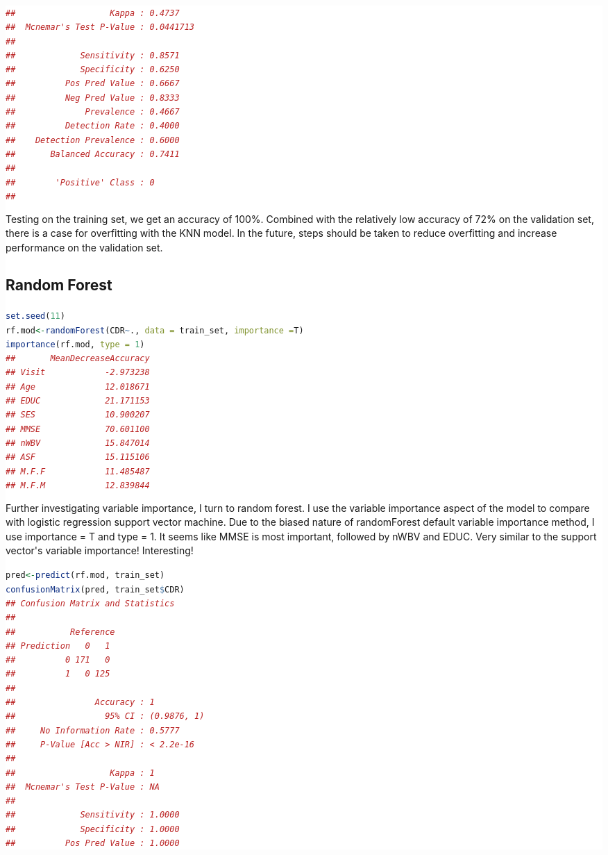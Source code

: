 ``` r
##                   Kappa : 0.4737          
##  Mcnemar's Test P-Value : 0.0441713       
##                                           
##             Sensitivity : 0.8571          
##             Specificity : 0.6250          
##          Pos Pred Value : 0.6667          
##          Neg Pred Value : 0.8333          
##              Prevalence : 0.4667          
##          Detection Rate : 0.4000          
##    Detection Prevalence : 0.6000          
##       Balanced Accuracy : 0.7411          
##                                           
##        'Positive' Class : 0               
## 
```

Testing on the training set, we get an accuracy of 100%. Combined with the relatively low accuracy of 72% on the validation set, there is a case for overfitting with the KNN model. In the future, steps should be taken to reduce overfitting and increase performance on the validation set.

Random Forest
-------------

``` r
set.seed(11)
rf.mod<-randomForest(CDR~., data = train_set, importance =T)
importance(rf.mod, type = 1)
##       MeanDecreaseAccuracy
## Visit            -2.973238
## Age              12.018671
## EDUC             21.171153
## SES              10.900207
## MMSE             70.601100
## nWBV             15.847014
## ASF              15.115106
## M.F.F            11.485487
## M.F.M            12.839844
```

Further investigating variable importance, I turn to random forest. I use the variable importance aspect of the model to compare with logistic regression support vector machine. Due to the biased nature of randomForest default variable importance method, I use importance = T and type = 1. It seems like MMSE is most important, followed by nWBV and EDUC. Very similar to the support vector's variable importance! Interesting!

``` r
pred<-predict(rf.mod, train_set)
confusionMatrix(pred, train_set$CDR)
## Confusion Matrix and Statistics
## 
##           Reference
## Prediction   0   1
##          0 171   0
##          1   0 125
##                                      
##                Accuracy : 1          
##                  95% CI : (0.9876, 1)
##     No Information Rate : 0.5777     
##     P-Value [Acc > NIR] : < 2.2e-16  
##                                      
##                   Kappa : 1          
##  Mcnemar's Test P-Value : NA         
##                                      
##             Sensitivity : 1.0000     
##             Specificity : 1.0000     
##          Pos Pred Value : 1.0000     
```